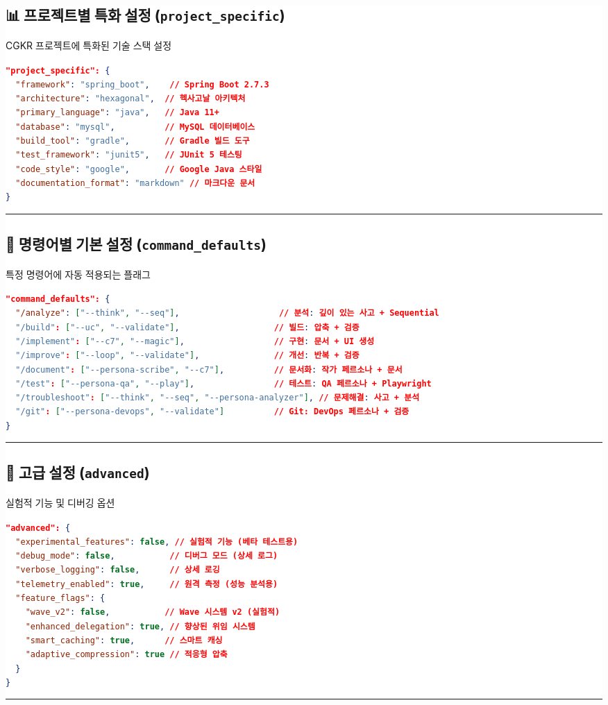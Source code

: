 ## 📊 프로젝트별 특화 설정 (`project_specific`)

CGKR 프로젝트에 특화된 기술 스택 설정

```json
"project_specific": {
  "framework": "spring_boot",    // Spring Boot 2.7.3
  "architecture": "hexagonal",  // 헥사고날 아키텍처
  "primary_language": "java",   // Java 11+
  "database": "mysql",          // MySQL 데이터베이스
  "build_tool": "gradle",       // Gradle 빌드 도구
  "test_framework": "junit5",   // JUnit 5 테스팅
  "code_style": "google",       // Google Java 스타일
  "documentation_format": "markdown" // 마크다운 문서
}
```

---

## 🎯 명령어별 기본 설정 (`command_defaults`)

특정 명령어에 자동 적용되는 플래그

```json
"command_defaults": {
  "/analyze": ["--think", "--seq"],                    // 분석: 깊이 있는 사고 + Sequential
  "/build": ["--uc", "--validate"],                   // 빌드: 압축 + 검증
  "/implement": ["--c7", "--magic"],                  // 구현: 문서 + UI 생성
  "/improve": ["--loop", "--validate"],               // 개선: 반복 + 검증
  "/document": ["--persona-scribe", "--c7"],          // 문서화: 작가 페르소나 + 문서
  "/test": ["--persona-qa", "--play"],                // 테스트: QA 페르소나 + Playwright
  "/troubleshoot": ["--think", "--seq", "--persona-analyzer"], // 문제해결: 사고 + 분석
  "/git": ["--persona-devops", "--validate"]          // Git: DevOps 페르소나 + 검증
}
```

---

## 🔧 고급 설정 (`advanced`)

실험적 기능 및 디버깅 옵션

```json
"advanced": {
  "experimental_features": false, // 실험적 기능 (베타 테스트용)
  "debug_mode": false,           // 디버그 모드 (상세 로그)
  "verbose_logging": false,      // 상세 로깅
  "telemetry_enabled": true,     // 원격 측정 (성능 분석용)
  "feature_flags": {
    "wave_v2": false,           // Wave 시스템 v2 (실험적)
    "enhanced_delegation": true, // 향상된 위임 시스템
    "smart_caching": true,      // 스마트 캐싱
    "adaptive_compression": true // 적응형 압축
  }
}
```

---